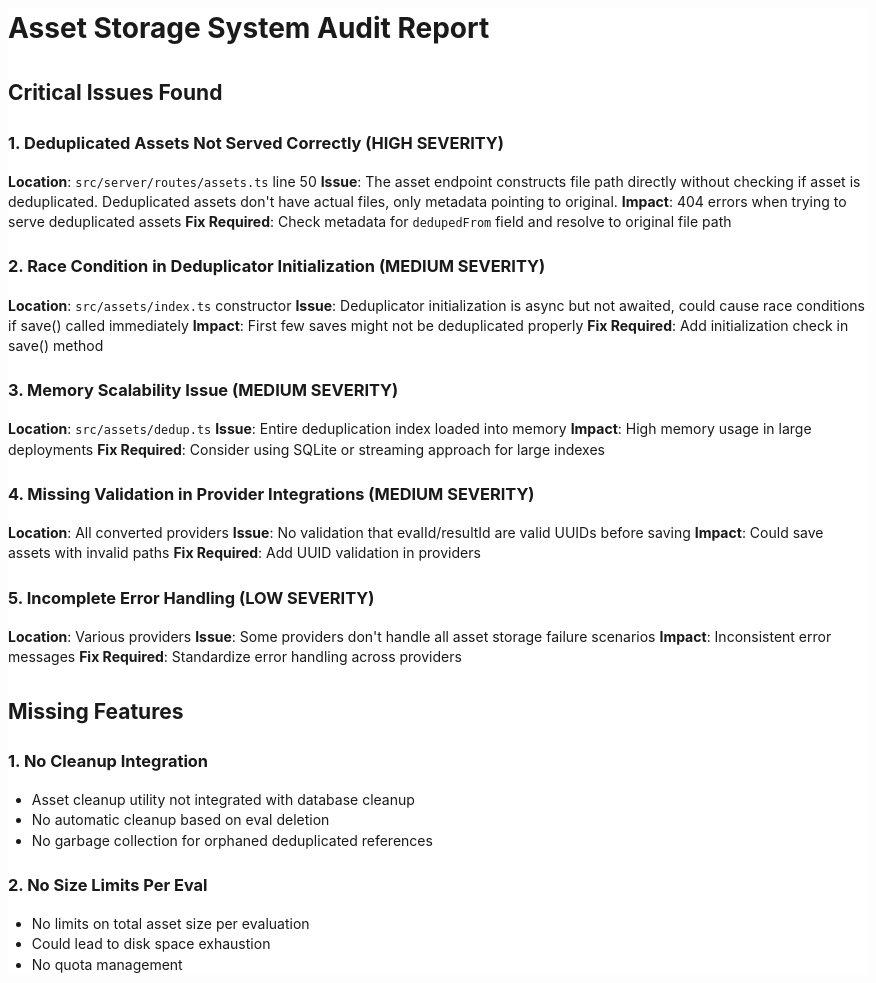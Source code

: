 # Asset Storage System Audit Report

## Critical Issues Found

### 1. **Deduplicated Assets Not Served Correctly** (HIGH SEVERITY)
**Location**: `src/server/routes/assets.ts` line 50
**Issue**: The asset endpoint constructs file path directly without checking if asset is deduplicated. Deduplicated assets don't have actual files, only metadata pointing to original.
**Impact**: 404 errors when trying to serve deduplicated assets
**Fix Required**: Check metadata for `dedupedFrom` field and resolve to original file path

### 2. **Race Condition in Deduplicator Initialization** (MEDIUM SEVERITY)
**Location**: `src/assets/index.ts` constructor
**Issue**: Deduplicator initialization is async but not awaited, could cause race conditions if save() called immediately
**Impact**: First few saves might not be deduplicated properly
**Fix Required**: Add initialization check in save() method

### 3. **Memory Scalability Issue** (MEDIUM SEVERITY)
**Location**: `src/assets/dedup.ts`
**Issue**: Entire deduplication index loaded into memory
**Impact**: High memory usage in large deployments
**Fix Required**: Consider using SQLite or streaming approach for large indexes

### 4. **Missing Validation in Provider Integrations** (MEDIUM SEVERITY)
**Location**: All converted providers
**Issue**: No validation that evalId/resultId are valid UUIDs before saving
**Impact**: Could save assets with invalid paths
**Fix Required**: Add UUID validation in providers

### 5. **Incomplete Error Handling** (LOW SEVERITY)
**Location**: Various providers
**Issue**: Some providers don't handle all asset storage failure scenarios
**Impact**: Inconsistent error messages
**Fix Required**: Standardize error handling across providers

## Missing Features

### 1. **No Cleanup Integration**
- Asset cleanup utility not integrated with database cleanup
- No automatic cleanup based on eval deletion
- No garbage collection for orphaned deduplicated references

### 2. **No Size Limits Per Eval**
- No limits on total asset size per evaluation
- Could lead to disk space exhaustion
- No quota management
